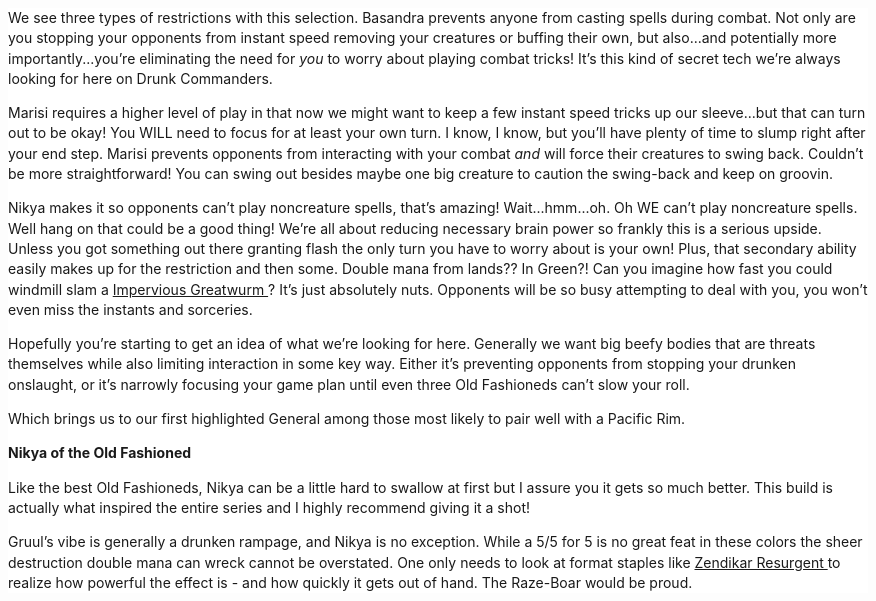 We see three types of restrictions with this selection. Basandra prevents anyone from casting spells during combat. Not only are you stopping your opponents from instant speed removing your creatures or buffing their own, but also...and potentially more importantly...you’re eliminating the need for *you* to worry about playing combat tricks! It’s this kind of secret tech we’re always looking for here on Drunk Commanders.

Marisi requires a higher level of play in that now we might want to keep a few instant speed tricks up our sleeve...but that can turn out to be okay! You WILL need to focus for at least your own turn. I know, I know, but you’ll have plenty of time to slump right after your end step. Marisi prevents opponents from interacting with your combat *and* will force their creatures to swing back. Couldn’t be more straightforward! You can swing out besides maybe one big creature to caution the swing-back and keep on groovin.

<p>
Nikya makes it so opponents can’t play noncreature spells, that’s amazing! Wait...hmm...oh. Oh WE can’t play noncreature spells. Well hang on that could be a good thing! We’re all about reducing necessary brain power so frankly this is a serious upside. Unless you got something out there granting flash the only turn you have to worry about is your own! Plus, that secondary ability easily makes up for the restriction and then some. Double mana from lands?? In Green?! Can you imagine how fast you could windmill slam a <a 
    class="accented-link" 
    target="_blank"
    href="https://shop.tcgplayer.com/magic/buy-a-box-promos/impervious%20greatwurm" 
    data-toggle="popover" 
    data-placement="top" 
    data-content="<img src='https://img.scryfall.com/cards/large/front/f/5/f5e6dc5f-fd83-4166-a5da-cd953722642a.jpg?1572894315' width=100% height=100%>">
    Impervious Greatwurm
</a>? It’s just absolutely nuts. Opponents will be so busy attempting to deal with you, you won’t even miss the instants and sorceries.
</p>

Hopefully you’re starting to get an idea of what we’re looking for here. Generally we want big beefy bodies that are threats themselves while also limiting interaction in some key way. Either it’s preventing opponents from stopping your drunken onslaught, or it’s narrowly focusing your game plan until even three Old Fashioneds can’t slow your roll. 

Which brings us to our first highlighted General among those most likely to pair well with a Pacific Rim.

**Nikya of the Old Fashioned**

Like the best Old Fashioneds, Nikya can be a little hard to swallow at first but I assure you it gets so much better. This build is actually what inspired the entire series and I highly recommend giving it a shot!

<p>
Gruul’s vibe is generally a drunken rampage, and Nikya is no exception. While a 5/5 for 5 is no great feat in these colors the sheer destruction double mana can wreck cannot be overstated. One only needs to look at format staples like 
<a 
    class="accented-link" 
    target="_blank"
    href="https://shop.tcgplayer.com/magic/commander-2017/zendikar-resurgent" 
    data-toggle="popover" 
    data-placement="top" 
    data-content="<img src='https://img.scryfall.com/cards/large/front/3/3/33f64032-1e87-4d22-a211-c37e11ffa247.jpg?1562604623' width=100% height=100%>">
    Zendikar Resurgent
</a> to realize how powerful the effect is - and how quickly it gets out of hand. The Raze-Boar would be proud. 
</p>
